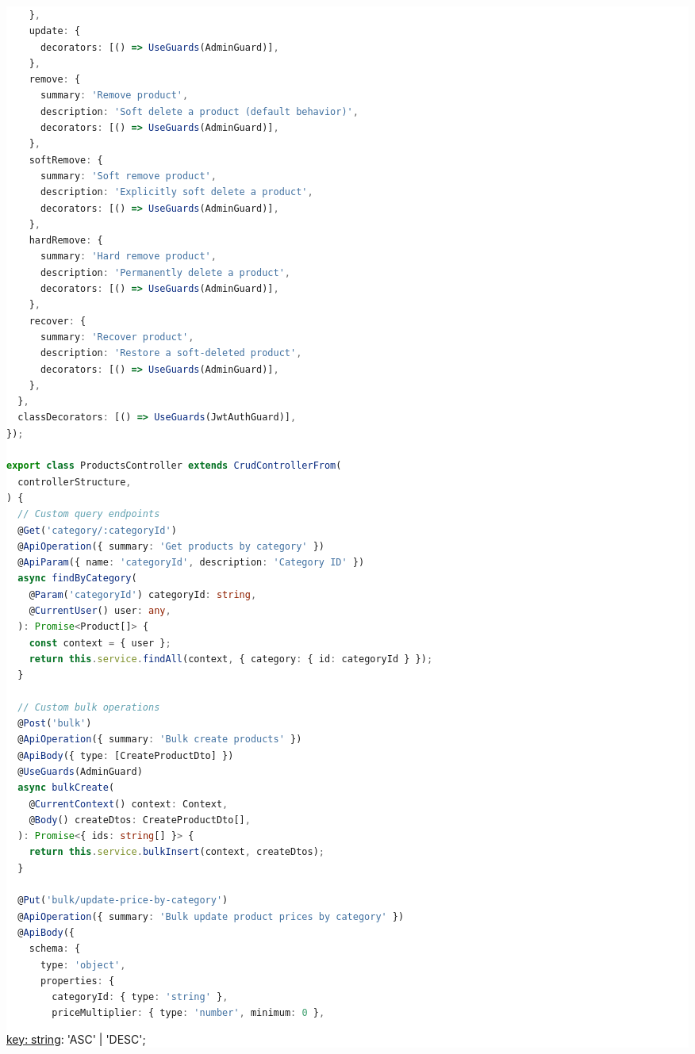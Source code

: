 ```typescript
    },
    update: {
      decorators: [() => UseGuards(AdminGuard)],
    },
    remove: {
      summary: 'Remove product',
      description: 'Soft delete a product (default behavior)',
      decorators: [() => UseGuards(AdminGuard)],
    },
    softRemove: {
      summary: 'Soft remove product',
      description: 'Explicitly soft delete a product',
      decorators: [() => UseGuards(AdminGuard)],
    },
    hardRemove: {
      summary: 'Hard remove product',
      description: 'Permanently delete a product',
      decorators: [() => UseGuards(AdminGuard)],
    },
    recover: {
      summary: 'Recover product',
      description: 'Restore a soft-deleted product',
      decorators: [() => UseGuards(AdminGuard)],
    },
  },
  classDecorators: [() => UseGuards(JwtAuthGuard)],
});

export class ProductsController extends CrudControllerFrom(
  controllerStructure,
) {
  // Custom query endpoints
  @Get('category/:categoryId')
  @ApiOperation({ summary: 'Get products by category' })
  @ApiParam({ name: 'categoryId', description: 'Category ID' })
  async findByCategory(
    @Param('categoryId') categoryId: string,
    @CurrentUser() user: any,
  ): Promise<Product[]> {
    const context = { user };
    return this.service.findAll(context, { category: { id: categoryId } });
  }

  // Custom bulk operations
  @Post('bulk')
  @ApiOperation({ summary: 'Bulk create products' })
  @ApiBody({ type: [CreateProductDto] })
  @UseGuards(AdminGuard)
  async bulkCreate(
    @CurrentContext() context: Context,
    @Body() createDtos: CreateProductDto[],
  ): Promise<{ ids: string[] }> {
    return this.service.bulkInsert(context, createDtos);
  }

  @Put('bulk/update-price-by-category')
  @ApiOperation({ summary: 'Bulk update product prices by category' })
  @ApiBody({
    schema: {
      type: 'object',
      properties: {
        categoryId: { type: 'string' },
        priceMultiplier: { type: 'number', minimum: 0 },
```

  [key: string]: any;
  [key: string]: 'ASC' | 'DESC';